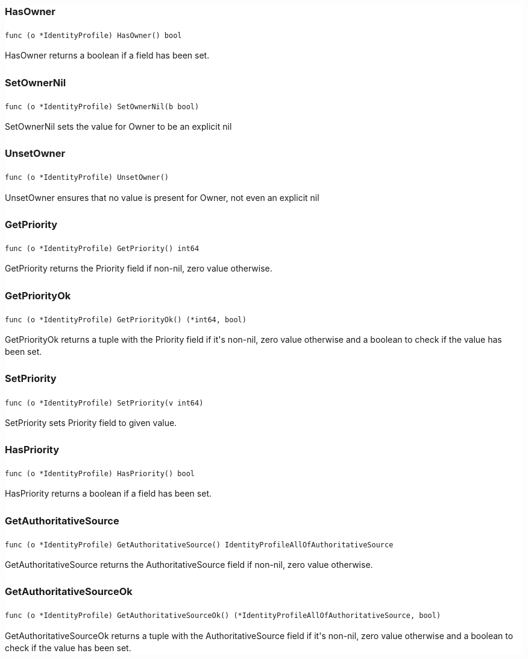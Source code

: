 ### HasOwner

`func (o *IdentityProfile) HasOwner() bool`

HasOwner returns a boolean if a field has been set.

### SetOwnerNil

`func (o *IdentityProfile) SetOwnerNil(b bool)`

SetOwnerNil sets the value for Owner to be an explicit nil

### UnsetOwner

`func (o *IdentityProfile) UnsetOwner()`

UnsetOwner ensures that no value is present for Owner, not even an explicit nil

### GetPriority

`func (o *IdentityProfile) GetPriority() int64`

GetPriority returns the Priority field if non-nil, zero value otherwise.

### GetPriorityOk

`func (o *IdentityProfile) GetPriorityOk() (*int64, bool)`

GetPriorityOk returns a tuple with the Priority field if it's non-nil, zero value otherwise and a boolean to check if the value has been set.

### SetPriority

`func (o *IdentityProfile) SetPriority(v int64)`

SetPriority sets Priority field to given value.

### HasPriority

`func (o *IdentityProfile) HasPriority() bool`

HasPriority returns a boolean if a field has been set.

### GetAuthoritativeSource

`func (o *IdentityProfile) GetAuthoritativeSource() IdentityProfileAllOfAuthoritativeSource`

GetAuthoritativeSource returns the AuthoritativeSource field if non-nil, zero value otherwise.

### GetAuthoritativeSourceOk

`func (o *IdentityProfile) GetAuthoritativeSourceOk() (*IdentityProfileAllOfAuthoritativeSource, bool)`

GetAuthoritativeSourceOk returns a tuple with the AuthoritativeSource field if it's non-nil, zero value otherwise and a boolean to check if the value has been set.

